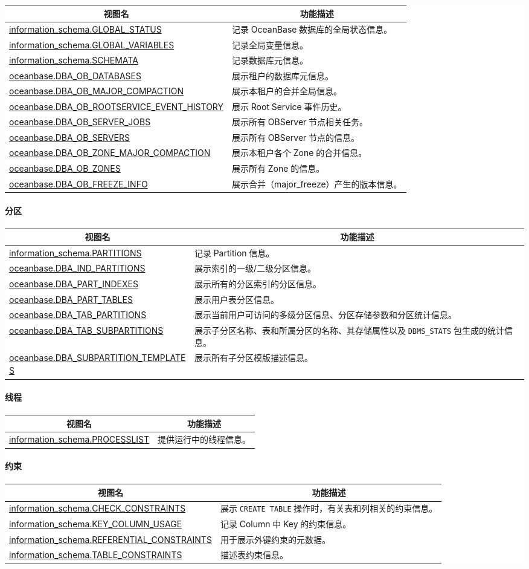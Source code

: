 |                                            视图名                                            |           功能描述            |
|-------------------------------------------------------------------------------------------|---------------------------|
| [information_schema.GLOBAL_STATUS](400.system-view-of-mysql-mode/200.dictionary-view-of-mysql-mode/1000.information_schema-global_status-of-mysql-mode.md)           | 记录 OceanBase 数据库的全局状态信息。  |
| [information_schema.GLOBAL_VARIABLES](400.system-view-of-mysql-mode/200.dictionary-view-of-mysql-mode/1100.information_schema-global_variables-of-mysql-mode.md)        | 记录全局变量信息。                 |
| [information_schema.SCHEMATA](400.system-view-of-mysql-mode/200.dictionary-view-of-mysql-mode/1900.information_schema-schemata-of-mysql-mode.md)                | 记录数据库元信息。                 |
| [oceanbase.DBA_OB_DATABASES](400.system-view-of-mysql-mode/200.dictionary-view-of-mysql-mode/4300.oceanbase-dba_ob_databases-of-mysql-mode.md)                 | 展示租户的数据库元信息。              |
| [oceanbase.DBA_OB_MAJOR_COMPACTION](400.system-view-of-mysql-mode/200.dictionary-view-of-mysql-mode/4500.oceanbase-dba_ob_major_compaction-of-mysql-mode.md)          | 展示本租户的合并全局信息。             |
| [oceanbase.DBA_OB_ROOTSERVICE_EVENT_HISTORY](400.system-view-of-mysql-mode/200.dictionary-view-of-mysql-mode/4800.oceanbase-dba_ob_rootservice_event_history-of-mysql-mode.md) | 展示 Root Service 事件历史。      |
| [oceanbase.DBA_OB_SERVER_JOBS](400.system-view-of-mysql-mode/200.dictionary-view-of-mysql-mode/4900.oceanbase-dba_ob_server_jobs-of-mysql-mode.md)               | 展示所有 OBServer 节点相关任务。       |
| [oceanbase.DBA_OB_SERVERS](400.system-view-of-mysql-mode/200.dictionary-view-of-mysql-mode/5000.oceanbase-dba_ob_servers-of-mysql-mode.md)                   | 展示所有 OBServer 节点的信息。        |
| [oceanbase.DBA_OB_ZONE_MAJOR_COMPACTION](400.system-view-of-mysql-mode/200.dictionary-view-of-mysql-mode/6200.oceanbase-dba_ob_zone_major_compaction-of-mysql-mode.md)     | 展示本租户各个 Zone 的合并信息。       |
| [oceanbase.DBA_OB_ZONES](400.system-view-of-mysql-mode/200.dictionary-view-of-mysql-mode/6300.oceanbase-dba_ob_zones-of-mysql-mode.md)                     | 展示所有 Zone 的信息。            |
| [oceanbase.DBA_OB_FREEZE_INFO](400.system-view-of-mysql-mode/200.dictionary-view-of-mysql-mode/18100.oceanbase-dba_ob_freeze_info-of-mysql-mode.md)                     | 展示合并（major_freeze）产生的版本信息。          |

#### 分区

|                                         视图名                                         |                       功能描述                       |
|-------------------------------------------------------------------------------------|--------------------------------------------------|
| [information_schema.PARTITIONS](400.system-view-of-mysql-mode/200.dictionary-view-of-mysql-mode/1400.information_schema-partitions-of-mysql-mode.md)        | 记录 Partition 信息。                                 |
| [oceanbase.DBA_IND_PARTITIONS](400.system-view-of-mysql-mode/200.dictionary-view-of-mysql-mode/4100.oceanbase-dba_ind_partitions-of-mysql-mode.md)         | 展示索引的一级/二级分区信息。                                  |
| [oceanbase.DBA_PART_INDEXES](400.system-view-of-mysql-mode/200.dictionary-view-of-mysql-mode/6500.oceanbase-dba_part_indexes-of-mysql-mode.md)           | 展示所有的分区索引的分区信息。                                  |
| [oceanbase.DBA_PART_TABLES](400.system-view-of-mysql-mode/200.dictionary-view-of-mysql-mode/6700.oceanbase-dba_part_tables-of-mysql-mode.md)            | 展示用户表分区信息。                                       |
| [oceanbase.DBA_TAB_PARTITIONS](400.system-view-of-mysql-mode/200.dictionary-view-of-mysql-mode/7100.oceanbase-dba_tab_partitions-of-mysql-mode.md)         | 展示当前用户可访问的多级分区信息、分区存储参数和分区统计信息。                  |
| [oceanbase.DBA_TAB_SUBPARTITIONS](400.system-view-of-mysql-mode/200.dictionary-view-of-mysql-mode/7200.oceanbase-dba_tab_subpartitions-of-mysql-mode.md)      | 展示子分区名称、表和所属分区的名称、其存储属性以及 `DBMS_STATS` 包生成的统计信息。 |
| [oceanbase.DBA_SUBPARTITION_TEMPLATES](400.system-view-of-mysql-mode/200.dictionary-view-of-mysql-mode/7000.oceanbase-dba_subpartition_templates-of-mysql-mode.md) | 展示所有子分区模版描述信息。                                   |

#### 线程

|                                      视图名                                      |    功能描述     |
|-------------------------------------------------------------------------------|-------------|
| [information_schema.PROCESSLIST](400.system-view-of-mysql-mode/200.dictionary-view-of-mysql-mode/1500.information_schema-processlist-of-mysql-mode.md) | 提供运行中的线程信息。 |

#### 约束

|                                            视图名                                            |                功能描述                 |
|-------------------------------------------------------------------------------------------|-------------------------------------|
| [information_schema.CHECK_CONSTRAINTS](400.system-view-of-mysql-mode/200.dictionary-view-of-mysql-mode/300.information_schema-check_constraints-of-mysql-mode.md)       | 展示 `CREATE TABLE` 操作时，有关表和列相关的约束信息。 |
| [information_schema.KEY_COLUMN_USAGE](400.system-view-of-mysql-mode/200.dictionary-view-of-mysql-mode/1200.information_schema-key_column_usage-of-mysql-mode.md)        | 记录 Column 中 Key 的约束信息。              |
| [information_schema.REFERENTIAL_CONSTRAINTS](400.system-view-of-mysql-mode/200.dictionary-view-of-mysql-mode/1600.information_schema-referential_constraints-of-mysql-mode.md) | 用于展示外键约束的元数据。                       |
| [information_schema.TABLE_CONSTRAINTS](400.system-view-of-mysql-mode/200.dictionary-view-of-mysql-mode/2400.information_schema-table_constraints-of-mysql-mode.md)       | 描述表约束信息。                            |
